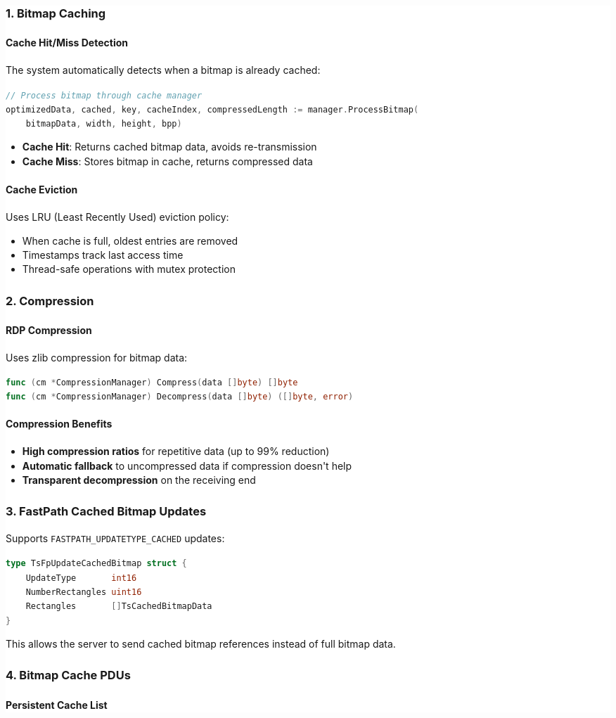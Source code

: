 ### 1. Bitmap Caching

#### Cache Hit/Miss Detection

The system automatically detects when a bitmap is already cached:

```go
// Process bitmap through cache manager
optimizedData, cached, key, cacheIndex, compressedLength := manager.ProcessBitmap(
    bitmapData, width, height, bpp)
```

- **Cache Hit**: Returns cached bitmap data, avoids re-transmission
- **Cache Miss**: Stores bitmap in cache, returns compressed data

#### Cache Eviction

Uses LRU (Least Recently Used) eviction policy:
- When cache is full, oldest entries are removed
- Timestamps track last access time
- Thread-safe operations with mutex protection

### 2. Compression

#### RDP Compression

Uses zlib compression for bitmap data:

```go
func (cm *CompressionManager) Compress(data []byte) []byte
func (cm *CompressionManager) Decompress(data []byte) ([]byte, error)
```

#### Compression Benefits

- **High compression ratios** for repetitive data (up to 99% reduction)
- **Automatic fallback** to uncompressed data if compression doesn't help
- **Transparent decompression** on the receiving end

### 3. FastPath Cached Bitmap Updates

Supports `FASTPATH_UPDATETYPE_CACHED` updates:

```go
type TsFpUpdateCachedBitmap struct {
    UpdateType       int16
    NumberRectangles uint16
    Rectangles       []TsCachedBitmapData
}
```

This allows the server to send cached bitmap references instead of full bitmap data.

### 4. Bitmap Cache PDUs

#### Persistent Cache List
